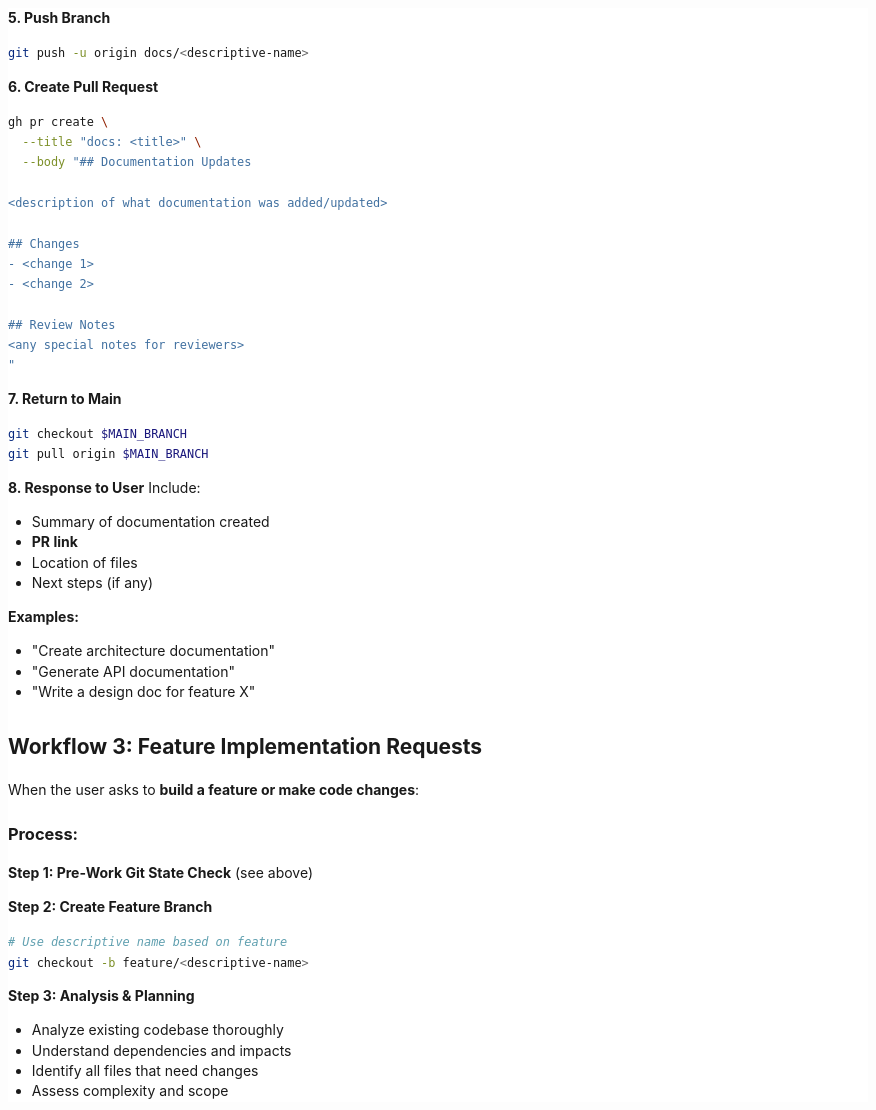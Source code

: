 **5. Push Branch**
```bash
git push -u origin docs/<descriptive-name>
```

**6. Create Pull Request**
```bash
gh pr create \
  --title "docs: <title>" \
  --body "## Documentation Updates

<description of what documentation was added/updated>

## Changes
- <change 1>
- <change 2>

## Review Notes
<any special notes for reviewers>
"
```

**7. Return to Main**
```bash
git checkout $MAIN_BRANCH
git pull origin $MAIN_BRANCH
```

**8. Response to User**
Include:
- Summary of documentation created
- **PR link**
- Location of files
- Next steps (if any)

**Examples:**
- "Create architecture documentation"
- "Generate API documentation"
- "Write a design doc for feature X"

## Workflow 3: Feature Implementation Requests

When the user asks to **build a feature or make code changes**:

### Process:

**Step 1: Pre-Work Git State Check** (see above)

**Step 2: Create Feature Branch**
```bash
# Use descriptive name based on feature
git checkout -b feature/<descriptive-name>
```

**Step 3: Analysis & Planning**
- Analyze existing codebase thoroughly
- Understand dependencies and impacts
- Identify all files that need changes
- Assess complexity and scope
